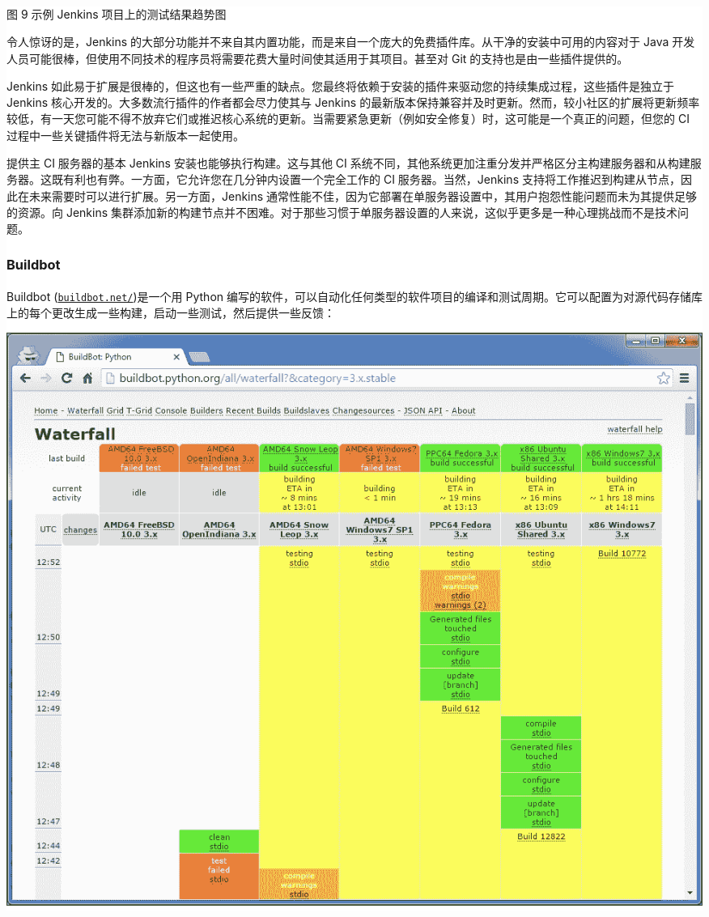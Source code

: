图 9 示例 Jenkins 项目上的测试结果趋势图

令人惊讶的是，Jenkins 的大部分功能并不来自其内置功能，而是来自一个庞大的免费插件库。从干净的安装中可用的内容对于 Java 开发人员可能很棒，但使用不同技术的程序员将需要花费大量时间使其适用于其项目。甚至对 Git 的支持也是由一些插件提供的。

Jenkins 如此易于扩展是很棒的，但这也有一些严重的缺点。您最终将依赖于安装的插件来驱动您的持续集成过程，这些插件是独立于 Jenkins 核心开发的。大多数流行插件的作者都会尽力使其与 Jenkins 的最新版本保持兼容并及时更新。然而，较小社区的扩展将更新频率较低，有一天您可能不得不放弃它们或推迟核心系统的更新。当需要紧急更新（例如安全修复）时，这可能是一个真正的问题，但您的 CI 过程中一些关键插件将无法与新版本一起使用。

提供主 CI 服务器的基本 Jenkins 安装也能够执行构建。这与其他 CI 系统不同，其他系统更加注重分发并严格区分主构建服务器和从构建服务器。这既有利也有弊。一方面，它允许您在几分钟内设置一个完全工作的 CI 服务器。当然，Jenkins 支持将工作推迟到构建从节点，因此在未来需要时可以进行扩展。另一方面，Jenkins 通常性能不佳，因为它部署在单服务器设置中，其用户抱怨性能问题而未为其提供足够的资源。向 Jenkins 集群添加新的构建节点并不困难。对于那些习惯于单服务器设置的人来说，这似乎更多是一种心理挑战而不是技术问题。

### Buildbot

Buildbot ([`buildbot.net/`](http://buildbot.net/))是一个用 Python 编写的软件，可以自动化任何类型的软件项目的编译和测试周期。它可以配置为对源代码存储库上的每个更改生成一些构建，启动一些测试，然后提供一些反馈：

![Buildbot](img/5295_08_10.jpg)
